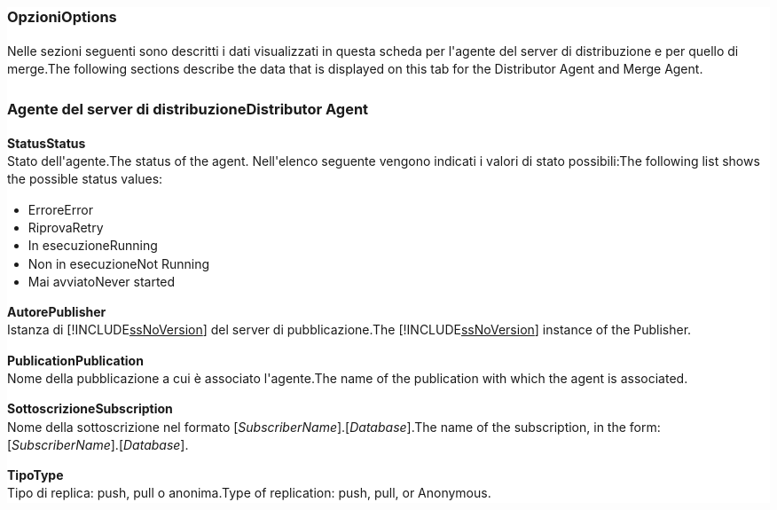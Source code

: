 ### <a name="options"></a><span data-ttu-id="41e99-130">Opzioni</span><span class="sxs-lookup"><span data-stu-id="41e99-130">Options</span></span>  
 <span data-ttu-id="41e99-131">Nelle sezioni seguenti sono descritti i dati visualizzati in questa scheda per l'agente del server di distribuzione e per quello di merge.</span><span class="sxs-lookup"><span data-stu-id="41e99-131">The following sections describe the data that is displayed on this tab for the Distributor Agent and Merge Agent.</span></span>  
  
### <a name="distributor-agent"></a><span data-ttu-id="41e99-132">Agente del server di distribuzione</span><span class="sxs-lookup"><span data-stu-id="41e99-132">Distributor Agent</span></span>  
 <span data-ttu-id="41e99-133">**Status**</span><span class="sxs-lookup"><span data-stu-id="41e99-133">**Status**</span></span>  
 <span data-ttu-id="41e99-134">Stato dell'agente.</span><span class="sxs-lookup"><span data-stu-id="41e99-134">The status of the agent.</span></span> <span data-ttu-id="41e99-135">Nell'elenco seguente vengono indicati i valori di stato possibili:</span><span class="sxs-lookup"><span data-stu-id="41e99-135">The following list shows the possible status values:</span></span>  
  
-   <span data-ttu-id="41e99-136">Errore</span><span class="sxs-lookup"><span data-stu-id="41e99-136">Error</span></span>    
-   <span data-ttu-id="41e99-137">Riprova</span><span class="sxs-lookup"><span data-stu-id="41e99-137">Retry</span></span>    
-   <span data-ttu-id="41e99-138">In esecuzione</span><span class="sxs-lookup"><span data-stu-id="41e99-138">Running</span></span>    
-   <span data-ttu-id="41e99-139">Non in esecuzione</span><span class="sxs-lookup"><span data-stu-id="41e99-139">Not Running</span></span>    
-   <span data-ttu-id="41e99-140">Mai avviato</span><span class="sxs-lookup"><span data-stu-id="41e99-140">Never started</span></span>  
  
 <span data-ttu-id="41e99-141">**Autore**</span><span class="sxs-lookup"><span data-stu-id="41e99-141">**Publisher**</span></span>  
 <span data-ttu-id="41e99-142">Istanza di [!INCLUDE[ssNoVersion](../../includes/ssnoversion-md.md)] del server di pubblicazione.</span><span class="sxs-lookup"><span data-stu-id="41e99-142">The [!INCLUDE[ssNoVersion](../../includes/ssnoversion-md.md)] instance of the Publisher.</span></span>  
  
 <span data-ttu-id="41e99-143">**Publication**</span><span class="sxs-lookup"><span data-stu-id="41e99-143">**Publication**</span></span>  
 <span data-ttu-id="41e99-144">Nome della pubblicazione a cui è associato l'agente.</span><span class="sxs-lookup"><span data-stu-id="41e99-144">The name of the publication with which the agent is associated.</span></span>  
  
 <span data-ttu-id="41e99-145">**Sottoscrizione**</span><span class="sxs-lookup"><span data-stu-id="41e99-145">**Subscription**</span></span>  
 <span data-ttu-id="41e99-146">Nome della sottoscrizione nel formato [*SubscriberName*].[*Database*].</span><span class="sxs-lookup"><span data-stu-id="41e99-146">The name of the subscription, in the form: [*SubscriberName*].[*Database*].</span></span>  
  
 <span data-ttu-id="41e99-147">**Tipo**</span><span class="sxs-lookup"><span data-stu-id="41e99-147">**Type**</span></span>  
 <span data-ttu-id="41e99-148">Tipo di replica: push, pull o anonima.</span><span class="sxs-lookup"><span data-stu-id="41e99-148">Type of replication: push, pull, or Anonymous.</span></span>  
  